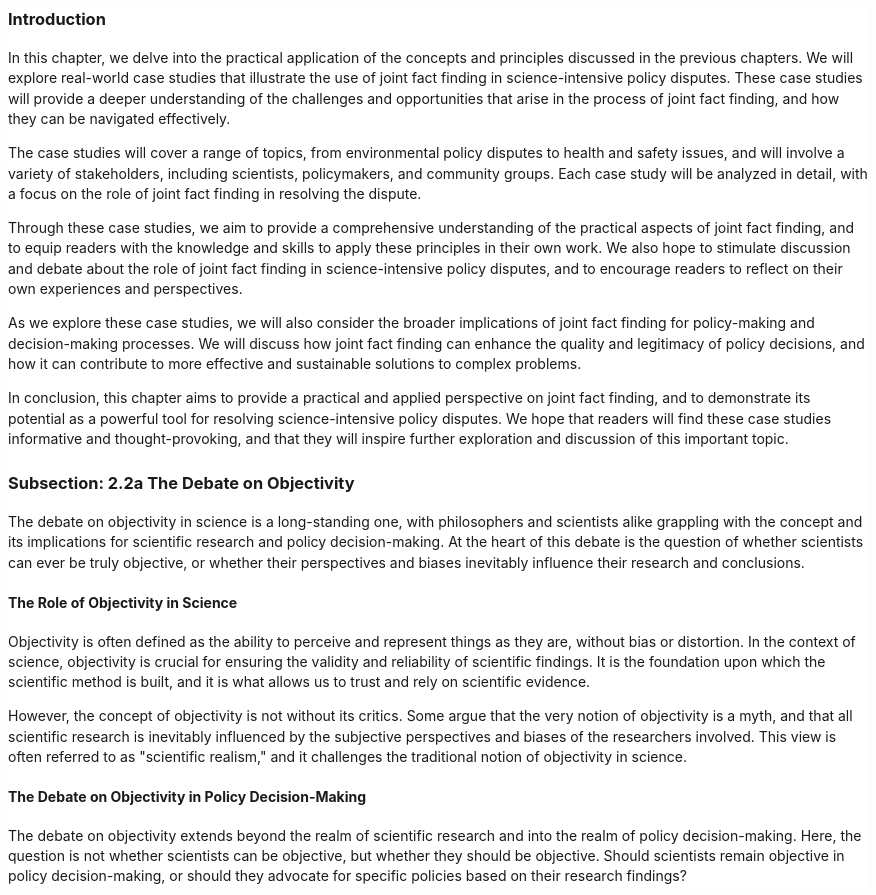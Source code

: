 ### Introduction

In this chapter, we delve into the practical application of the concepts and principles discussed in the previous chapters. We will explore real-world case studies that illustrate the use of joint fact finding in science-intensive policy disputes. These case studies will provide a deeper understanding of the challenges and opportunities that arise in the process of joint fact finding, and how they can be navigated effectively.

The case studies will cover a range of topics, from environmental policy disputes to health and safety issues, and will involve a variety of stakeholders, including scientists, policymakers, and community groups. Each case study will be analyzed in detail, with a focus on the role of joint fact finding in resolving the dispute.

Through these case studies, we aim to provide a comprehensive understanding of the practical aspects of joint fact finding, and to equip readers with the knowledge and skills to apply these principles in their own work. We also hope to stimulate discussion and debate about the role of joint fact finding in science-intensive policy disputes, and to encourage readers to reflect on their own experiences and perspectives.

As we explore these case studies, we will also consider the broader implications of joint fact finding for policy-making and decision-making processes. We will discuss how joint fact finding can enhance the quality and legitimacy of policy decisions, and how it can contribute to more effective and sustainable solutions to complex problems.

In conclusion, this chapter aims to provide a practical and applied perspective on joint fact finding, and to demonstrate its potential as a powerful tool for resolving science-intensive policy disputes. We hope that readers will find these case studies informative and thought-provoking, and that they will inspire further exploration and discussion of this important topic.




### Subsection: 2.2a The Debate on Objectivity

The debate on objectivity in science is a long-standing one, with philosophers and scientists alike grappling with the concept and its implications for scientific research and policy decision-making. At the heart of this debate is the question of whether scientists can ever be truly objective, or whether their perspectives and biases inevitably influence their research and conclusions.

#### The Role of Objectivity in Science

Objectivity is often defined as the ability to perceive and represent things as they are, without bias or distortion. In the context of science, objectivity is crucial for ensuring the validity and reliability of scientific findings. It is the foundation upon which the scientific method is built, and it is what allows us to trust and rely on scientific evidence.

However, the concept of objectivity is not without its critics. Some argue that the very notion of objectivity is a myth, and that all scientific research is inevitably influenced by the subjective perspectives and biases of the researchers involved. This view is often referred to as "scientific realism," and it challenges the traditional notion of objectivity in science.

#### The Debate on Objectivity in Policy Decision-Making

The debate on objectivity extends beyond the realm of scientific research and into the realm of policy decision-making. Here, the question is not whether scientists can be objective, but whether they should be objective. Should scientists remain objective in policy decision-making, or should they advocate for specific policies based on their research findings?

